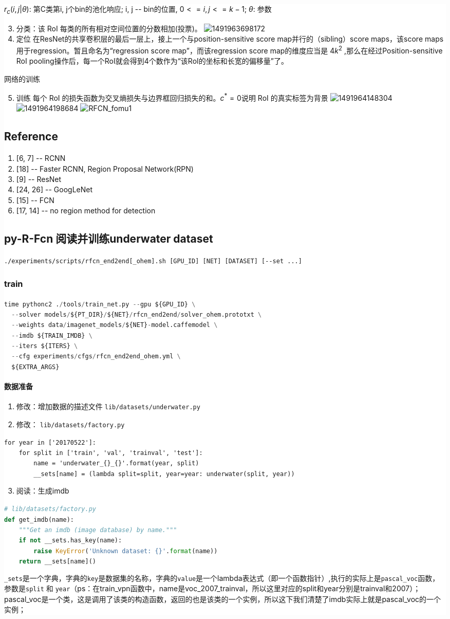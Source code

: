 $r_c(i, j|\theta)$: 第C类第i, j个bin的池化响应; i, j -- bin的位置, $0<=i, j<=k-1$; $\theta$: 参数

3. 分类：该 RoI 每类的所有相对空间位置的分数相加(投票)。
![1491963698172](./.assets/1491963698172.png)
4. 定位
在ResNet的共享卷积层的最后一层上，接上一个与position-sensitive score map并行的（sibling）score maps，该score maps用于regression。暂且命名为“regression score map”，而该regression score map的维度应当是 $4k^2$ ,那么在经过Position-sensitive RoI pooling操作后，每一个RoI就会得到4个数作为“该RoI的坐标和长宽的偏移量”了。

网络的训练

5. 训练
每个 RoI 的损失函数为交叉熵损失与边界框回归损失的和。$c^* =0$说明 RoI 的真实标签为背景
![1491964148304](./.assets/1491964148304.png)
![1491964198684](./.assets/1491964198684.png)
![RFCN_fomu1](./.assets/RFCN_fomu1.jpg)

## Reference
1. [6, 7] -- RCNN
2. [18] -- Faster RCNN, Region Proposal Network(RPN)
3. [9] -- ResNet
4. [24, 26] -- GoogLeNet
5. [15] -- FCN
6. [17, 14] -- no region method for detection

## py-R-Fcn 阅读并训练underwater dataset
```
./experiments/scripts/rfcn_end2end[_ohem].sh [GPU_ID] [NET] [DATASET] [--set ...]
```
### train
```python
time pythonc2 ./tools/train_net.py --gpu ${GPU_ID} \
  --solver models/${PT_DIR}/${NET}/rfcn_end2end/solver_ohem.prototxt \
  --weights data/imagenet_models/${NET}-model.caffemodel \
  --imdb ${TRAIN_IMDB} \
  --iters ${ITERS} \
  --cfg experiments/cfgs/rfcn_end2end_ohem.yml \
  ${EXTRA_ARGS}
```
#### 数据准备

1. 修改：增加数据的描述文件 `lib/datasets/underwater.py`

2. 修改： `lib/datasets/factory.py`
```
for year in ['20170522']:
    for split in ['train', 'val', 'trainval', 'test']:
        name = 'underwater_{}_{}'.format(year, split)
        __sets[name] = (lambda split=split, year=year: underwater(split, year))
```
3. 阅读：生成imdb
```python
# lib/datasets/factory.py
def get_imdb(name):
    """Get an imdb (image database) by name."""
    if not __sets.has_key(name):
        raise KeyError('Unknown dataset: {}'.format(name))
    return __sets[name]()
```
`_sets`是一个字典，字典的`key`是数据集的名称，字典的`value`是一个lambda表达式（即一个函数指针）,执行的实际上是`pascal_voc`函数，参数是`split` 和 `year`（ps：在train_vpn函数中，name是voc_2007_trainval，所以这里对应的split和year分别是trainval和2007）；pascal_voc是一个类，这是调用了该类的构造函数，返回的也是该类的一个实例，所以这下我们清楚了imdb实际上就是pascal_voc的一个实例；
